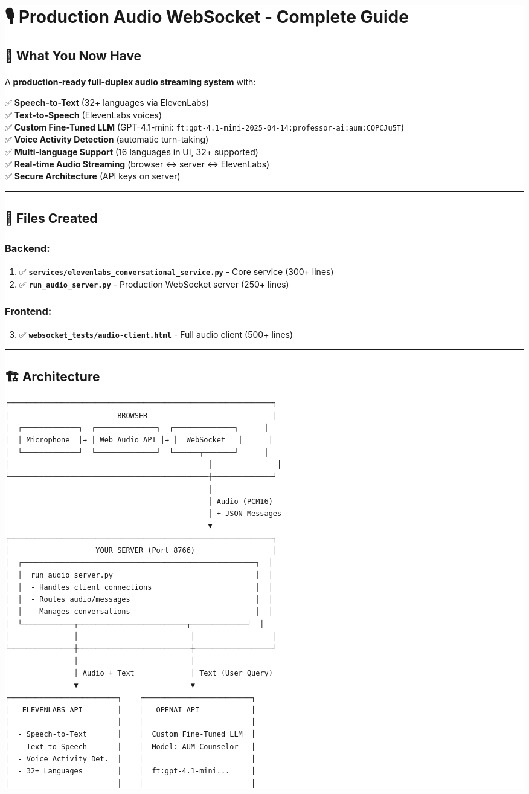 # 🎙️ Production Audio WebSocket - Complete Guide

## 🎯 **What You Now Have**

A **production-ready full-duplex audio streaming system** with:

✅ **Speech-to-Text** (32+ languages via ElevenLabs)  
✅ **Text-to-Speech** (ElevenLabs voices)  
✅ **Custom Fine-Tuned LLM** (GPT-4.1-mini: `ft:gpt-4.1-mini-2025-04-14:professor-ai:aum:COPCJu5T`)  
✅ **Voice Activity Detection** (automatic turn-taking)  
✅ **Multi-language Support** (16 languages in UI, 32+ supported)  
✅ **Real-time Audio Streaming** (browser ↔ server ↔ ElevenLabs)  
✅ **Secure Architecture** (API keys on server)  

---

## 📁 **Files Created**

### **Backend:**
1. ✅ **`services/elevenlabs_conversational_service.py`** - Core service (300+ lines)
2. ✅ **`run_audio_server.py`** - Production WebSocket server (250+ lines)

### **Frontend:**
3. ✅ **`websocket_tests/audio-client.html`** - Full audio client (500+ lines)

---

## 🏗️ **Architecture**

```
┌─────────────────────────────────────────────────────────────┐
│                         BROWSER                             │
│  ┌─────────────┐  ┌──────────────┐  ┌──────────────┐      │
│  │ Microphone  │→ │ Web Audio API │→ │  WebSocket   │      │
│  └─────────────┘  └──────────────┘  └──────┬───────┘      │
│                                              │               │
└──────────────────────────────────────────────┼──────────────┘
                                               │
                                               │ Audio (PCM16)
                                               │ + JSON Messages
                                               ▼
┌─────────────────────────────────────────────────────────────┐
│                    YOUR SERVER (Port 8766)                  │
│  ┌──────────────────────────────────────────────────────┐  │
│  │  run_audio_server.py                                 │  │
│  │  - Handles client connections                        │  │
│  │  - Routes audio/messages                             │  │
│  │  - Manages conversations                             │  │
│  └────────────┬─────────────────────────┬─────────────┘  │
│               │                          │                  │
└───────────────┼──────────────────────────┼──────────────────┘
                │                          │
                │ Audio + Text             │ Text (User Query)
                ▼                          ▼
┌─────────────────────────┐    ┌─────────────────────────┐
│   ELEVENLABS API        │    │   OPENAI API            │
│                         │    │                         │
│  - Speech-to-Text       │    │  Custom Fine-Tuned LLM  │
│  - Text-to-Speech       │    │  Model: AUM Counselor   │
│  - Voice Activity Det.  │    │                         │
│  - 32+ Languages        │    │  ft:gpt-4.1-mini...     │
│                         │    │                         │
```